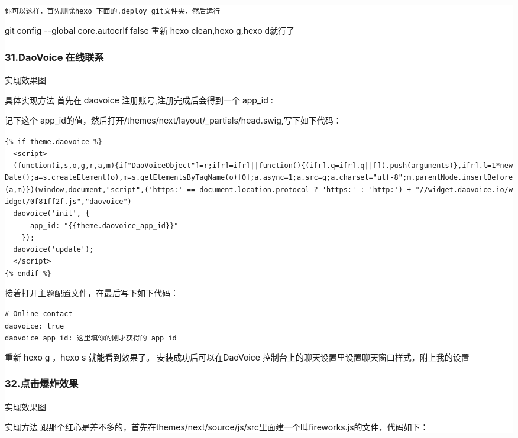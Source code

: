 	你可以这样，首先删除hexo 下面的.deploy_git文件夹，然后运行
git config --global core.autocrlf false
	重新 hexo clean,hexo g,hexo d就行了

### 31.DaoVoice 在线联系
实现效果图

具体实现方法
首先在 daovoice 注册账号,注册完成后会得到一个 app_id :

记下这个 app_id的值，然后打开/themes/next/layout/_partials/head.swig,写下如下代码：
```
{% if theme.daovoice %}
  <script>
  (function(i,s,o,g,r,a,m){i["DaoVoiceObject"]=r;i[r]=i[r]||function(){(i[r].q=i[r].q||[]).push(arguments)},i[r].l=1*new Date();a=s.createElement(o),m=s.getElementsByTagName(o)[0];a.async=1;a.src=g;a.charset="utf-8";m.parentNode.insertBefore(a,m)})(window,document,"script",('https:' == document.location.protocol ? 'https:' : 'http:') + "//widget.daovoice.io/widget/0f81ff2f.js","daovoice")
  daovoice('init', {
      app_id: "{{theme.daovoice_app_id}}"
    });
  daovoice('update');
  </script>
{% endif %}
```
接着打开主题配置文件，在最后写下如下代码：
```
# Online contact 
daovoice: true
daovoice_app_id: 这里填你的刚才获得的 app_id
```
重新 hexo g ，hexo s 就能看到效果了。
	安装成功后可以在DaoVoice 控制台上的聊天设置里设置聊天窗口样式，附上我的设置


### 32.点击爆炸效果
实现效果图

实现方法
跟那个红心是差不多的，首先在themes/next/source/js/src里面建一个叫fireworks.js的文件，代码如下：
```
```